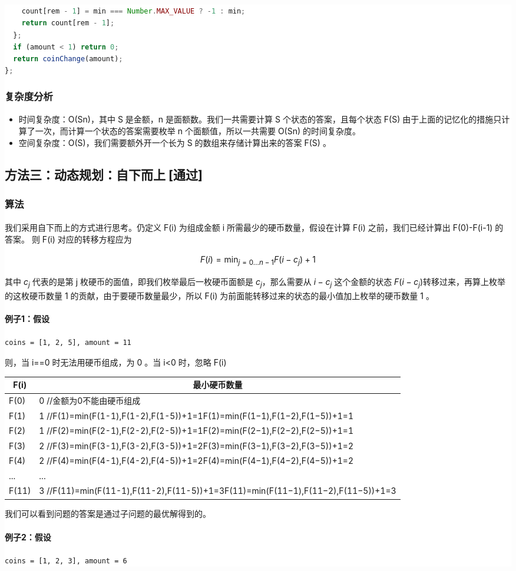 ```js
    count[rem - 1] = min === Number.MAX_VALUE ? -1 : min;
    return count[rem - 1];
  };
  if (amount < 1) return 0;
  return coinChange(amount);
};
```

### 复杂度分析

- 时间复杂度：O(Sn)，其中 S 是金额，n 是面额数。我们一共需要计算 S 个状态的答案，且每个状态 F(S) 由于上面的记忆化的措施只计算了一次，而计算一个状态的答案需要枚举 n 个面额值，所以一共需要 O(Sn) 的时间复杂度。
- 空间复杂度：O(S)，我们需要额外开一个长为 S 的数组来存储计算出来的答案 F(S) 。
## 方法三：动态规划：自下而上 [通过]

### 算法

我们采用自下而上的方式进行思考。仍定义 F(i) 为组成金额 i 所需最少的硬币数量，假设在计算 F(i) 之前，我们已经计算出 F(0)-F(i-1) 的答案。 则 F(i) 对应的转移方程应为

$$F(i)=\min_{j=0 \ldots n-1}{F(i -c_j)} + 1$$

其中 $c_j$ 代表的是第 j 枚硬币的面值，即我们枚举最后一枚硬币面额是 $c_j$，那么需要从 $i-c_j$ 这个金额的状态 $F(i-c_j)$转移过来，再算上枚举的这枚硬币数量 1 的贡献，由于要硬币数量最少，所以 F(i) 为前面能转移过来的状态的最小值加上枚举的硬币数量 1 。

#### 例子1：假设
```bash
coins = [1, 2, 5], amount = 11
```
则，当 i==0 时无法用硬币组成，为 0 。当 i<0 时，忽略 F(i)



| F(i)  | 最小硬币数量                                                                     |
| ----- | -------------------------------------------------------------------------------- |
| F(0)  | 0 //金额为0不能由硬币组成                                                        |
| F(1)  | 1 //F(1)=min(F(1-1),F(1-2),F(1-5))+1=1F(1)=min(F(1−1),F(1−2),F(1−5))+1=1         |
| F(2)  | 1 //F(2)=min(F(2-1),F(2-2),F(2-5))+1=1F(2)=min(F(2−1),F(2−2),F(2−5))+1=1         |
| F(3)  | 2 //F(3)=min(F(3-1),F(3-2),F(3-5))+1=2F(3)=min(F(3−1),F(3−2),F(3−5))+1=2         |
| F(4)  | 2 //F(4)=min(F(4-1),F(4-2),F(4-5))+1=2F(4)=min(F(4−1),F(4−2),F(4−5))+1=2         |
| ...   | ...                                                                              |
| F(11) | 3 //F(11)=min(F(11-1),F(11-2),F(11-5))+1=3F(11)=min(F(11−1),F(11−2),F(11−5))+1=3 |


我们可以看到问题的答案是通过子问题的最优解得到的。

#### 例子2：假设
```bash
coins = [1, 2, 3], amount = 6
```
